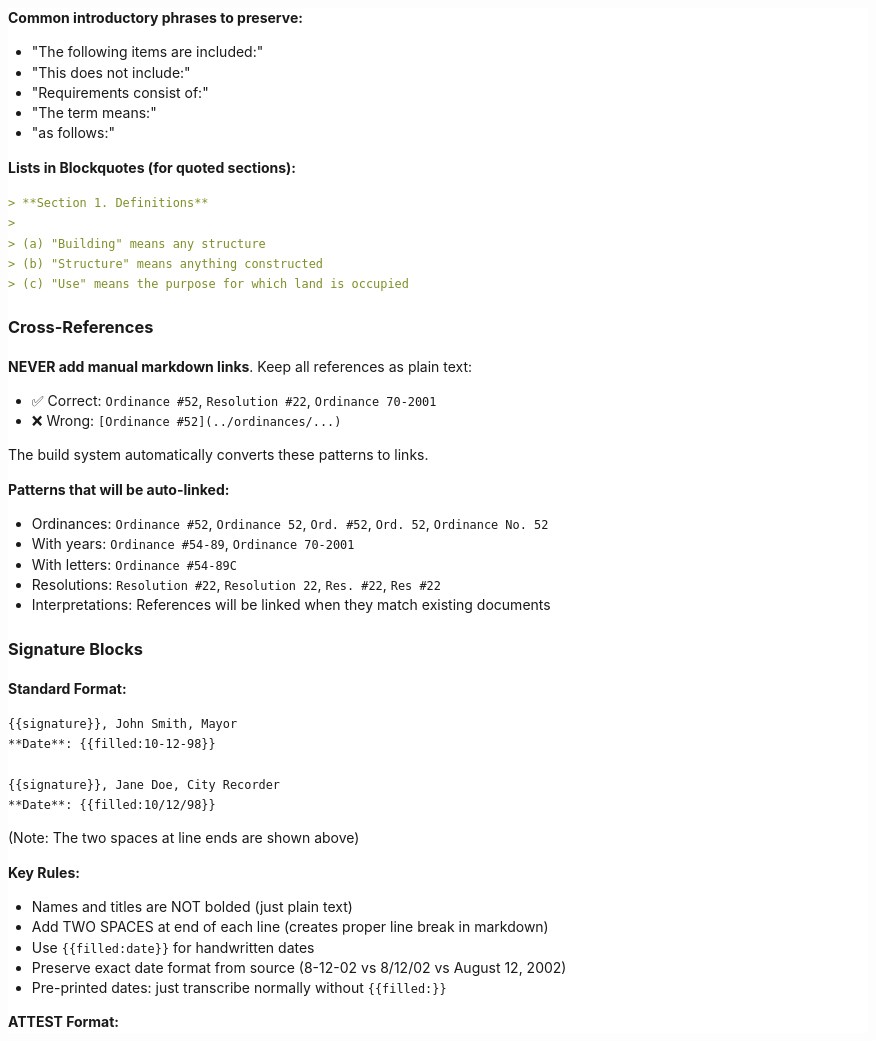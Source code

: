 **Common introductory phrases to preserve:**

- "The following items are included:"
- "This does not include:"
- "Requirements consist of:"
- "The term means:"
- "as follows:"

**Lists in Blockquotes (for quoted sections):**

```markdown
> **Section 1. Definitions**
>
> (a) "Building" means any structure
> (b) "Structure" means anything constructed
> (c) "Use" means the purpose for which land is occupied
```

### Cross-References

**NEVER add manual markdown links**. Keep all references as plain text:

- ✅ Correct: `Ordinance #52`, `Resolution #22`, `Ordinance 70-2001`
- ❌ Wrong: `[Ordinance #52](../ordinances/...)`

The build system automatically converts these patterns to links.

**Patterns that will be auto-linked:**

- Ordinances: `Ordinance #52`, `Ordinance 52`, `Ord. #52`, `Ord. 52`, `Ordinance No. 52`
- With years: `Ordinance #54-89`, `Ordinance 70-2001`
- With letters: `Ordinance #54-89C`
- Resolutions: `Resolution #22`, `Resolution 22`, `Res. #22`, `Res #22`
- Interpretations: References will be linked when they match existing documents

### Signature Blocks

**Standard Format:**

```markdown
{{signature}}, John Smith, Mayor
**Date**: {{filled:10-12-98}}

{{signature}}, Jane Doe, City Recorder
**Date**: {{filled:10/12/98}}
```

(Note: The two spaces at line ends are shown above)

**Key Rules:**

- Names and titles are NOT bolded (just plain text)
- Add TWO SPACES at end of each line (creates proper line break in markdown)
- Use `{{filled:date}}` for handwritten dates
- Preserve exact date format from source (8-12-02 vs 8/12/02 vs August 12, 2002)
- Pre-printed dates: just transcribe normally without `{{filled:}}`

**ATTEST Format:**
